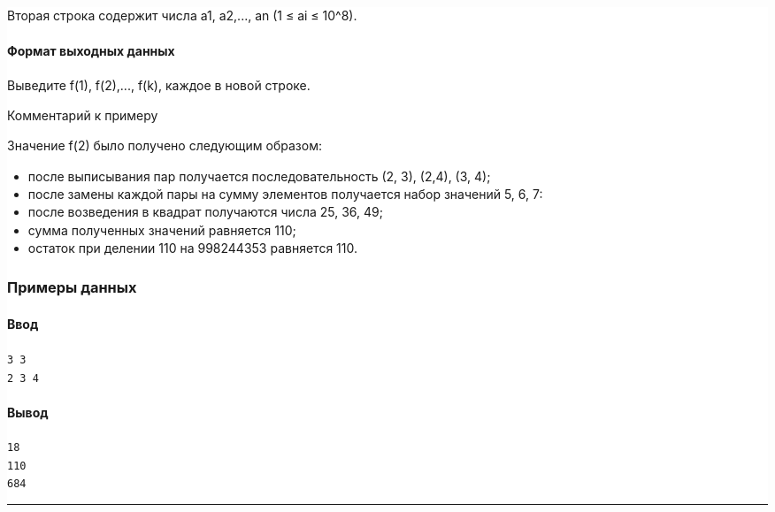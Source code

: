 Вторая строка содержит числа а1, а2,..., аn (1 ≤ ai ≤ 10^8).

#### Формат выходных данных
Выведите f(1), f(2),..., f(k), каждое в новой строке.

Комментарий к примеру

Значение f(2) было получено следующим образом:
- после выписывания пар получается последовательность (2, 3), (2,4), (3, 4);
- после замены каждой пары на сумму элементов получается набор значений 5, 6, 7:
- после возведения в квадрат получаются числа 25, 36, 49;
- сумма полученных значений равняется 110;
- остаток при делении 110 на 998244353 равняется 110.

### Примеры данных
#### Ввод
    3 3
    2 3 4
#### Вывод
    18
    110
    684
---


